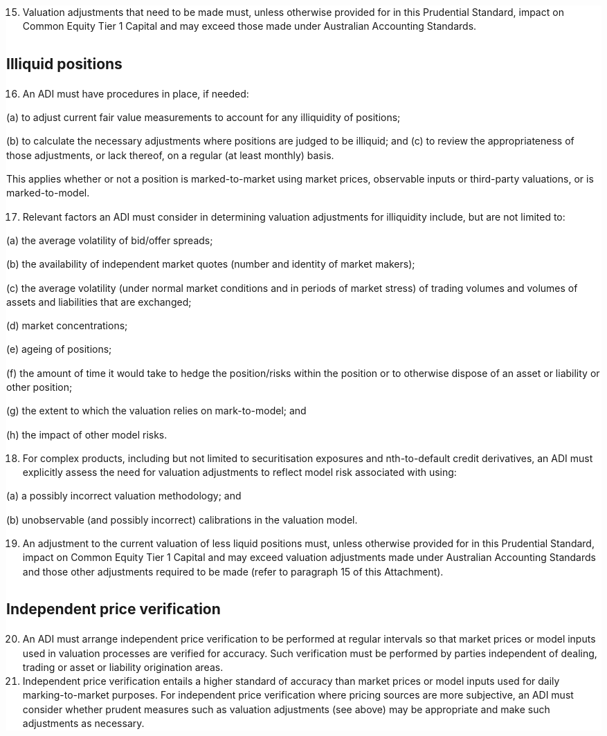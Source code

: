 15. Valuation adjustments that need to be made must, unless otherwise provided for in this Prudential Standard, impact on Common Equity Tier 1 Capital and may exceed those made under Australian Accounting Standards.

## Illiquid positions

16. An ADI must have procedures in place, if needed:

(a) to adjust current fair value measurements to account for any illiquidity of positions;

(b) to calculate the necessary adjustments where positions are judged to be illiquid; and
(c) to review the appropriateness of those adjustments, or lack thereof, on a regular (at least monthly) basis.

This applies whether or not a position is marked-to-market using market prices, observable inputs or third-party valuations, or is marked-to-model.

17. Relevant factors an ADI must consider in determining valuation adjustments for illiquidity include, but are not limited to:

(a) the average volatility of bid/offer spreads;

(b) the availability of independent market quotes (number and identity of market makers);

(c) the average volatility (under normal market conditions and in periods of market stress) of trading volumes and volumes of assets and liabilities that are exchanged;

(d) market concentrations;

(e) ageing of positions;

(f) the amount of time it would take to hedge the position/risks within the position or to otherwise dispose of an asset or liability or other position;

(g) the extent to which the valuation relies on mark-to-model; and

(h) the impact of other model risks.

18. For complex products, including but not limited to securitisation exposures and nth-to-default credit derivatives, an ADI must explicitly assess the need for valuation adjustments to reflect model risk associated with using:

(a) a possibly incorrect valuation methodology; and

(b) unobservable (and possibly incorrect) calibrations in the valuation model.

19. An adjustment to the current valuation of less liquid positions must, unless otherwise provided for in this Prudential Standard, impact on Common Equity Tier 1 Capital and may exceed valuation adjustments made under Australian Accounting Standards and those other adjustments required to be made (refer to paragraph 15 of this Attachment).

## Independent price verification

20. An ADI must arrange independent price verification to be performed at regular intervals so that market prices or model inputs used in valuation processes are verified for accuracy. Such verification must be performed by parties independent of dealing, trading or asset or liability origination areas.
21. Independent price verification entails a higher standard of accuracy than market prices or model inputs used for daily marking-to-market purposes. For
independent price verification where pricing sources are more subjective, an ADI must consider whether prudent measures such as valuation adjustments (see above) may be appropriate and make such adjustments as necessary.
